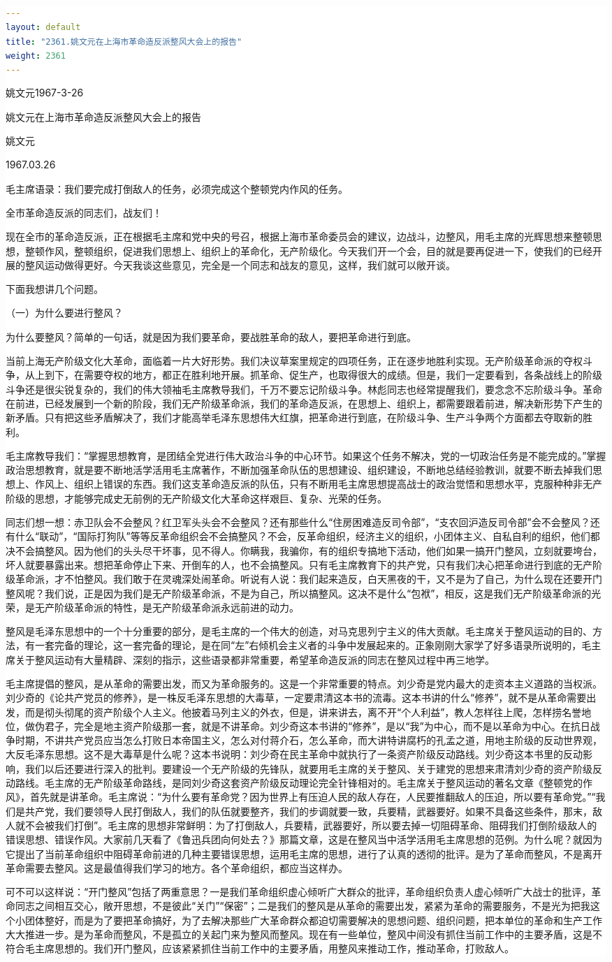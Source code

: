 ```yaml
---
layout: default
title: "2361.姚文元在上海市革命造反派整风大会上的报告"
weight: 2361
---
```


姚文元1967-3-26

姚文元在上海市革命造反派整风大会上的报告

姚文元

1967.03.26

毛主席语录：我们要完成打倒敌人的任务，必须完成这个整顿党内作风的任务。

全市革命造反派的同志们，战友们！

现在全市的革命造反派，正在根据毛主席和党中央的号召，根据上海市革命委员会的建议，边战斗，边整风，用毛主席的光辉思想来整顿思想，整顿作风，整顿组织，促进我们思想上、组织上的革命化，无产阶级化。今天我们开一个会，目的就是要再促进一下，使我们的已经开展的整风运动做得更好。今天我谈这些意见，完全是一个同志和战友的意见，这样，我们就可以敞开谈。

下面我想讲几个问题。

（一）为什么要进行整风？

为什么要整风？简单的一句话，就是因为我们要革命，要战胜革命的敌人，要把革命进行到底。

当前上海无产阶级文化大革命，面临着一片大好形势。我们决议草案里规定的四项任务，正在逐步地胜利实现。无产阶级革命派的夺权斗争，从上到下，在需要夺权的地方，都正在胜利地开展。抓革命、促生产，也取得很大的成绩。但是，我们一定要看到，各条战线上的阶级斗争还是很尖锐复杂的，我们的伟大领袖毛主席教导我们，千万不要忘记阶级斗争。林彪同志也经常提醒我们，要念念不忘阶级斗争。革命在前进，已经发展到一个新的阶段，我们无产阶级革命派，我们的革命造反派，在思想上、组织上，都需要跟着前进，解决新形势下产生的新矛盾。只有把这些矛盾解决了，我们才能高举毛泽东思想伟大红旗，把革命进行到底，在阶级斗争、生产斗争两个方面都去夺取新的胜利。

毛主席教导我们：“掌握思想教育，是团结全党进行伟大政治斗争的中心环节。如果这个任务不解决，党的一切政治任务是不能完成的。”掌握政治思想教育，就是要不断地活学活用毛主席著作，不断加强革命队伍的思想建设、组织建设，不断地总结经验教训，就要不断去掉我们思想上、作风上、组织上错误的东西。我们这支革命造反派的队伍，只有不断用毛主席思想提高战士的政治觉悟和思想水平，克服种种非无产阶级的思想，才能够完成史无前例的无产阶级文化大革命这样艰巨、复杂、光荣的任务。

同志们想一想：赤卫队会不会整风？红卫军头头会不会整风？还有那些什么“住房困难造反司令部”，“支农回沪造反司令部”会不会整风？还有什么“联动”，“国际打狗队”等等反革命组织会不会搞整风？不会，反革命组织，经济主义的组织，小团体主义、自私自利的组织，他们都决不会搞整风。因为他们的头头尽干坏事，见不得人。你瞒我，我骗你，有的组织专搞地下活动，他们如果一搞开门整风，立刻就要垮台，坏人就要暴露出来。想把革命停止下来、开倒车的人，也不会搞整风。只有毛主席教育下的共产党，只有我们决心把革命进行到底的无产阶级革命派，才不怕整风。我们敢于在灵魂深处闹革命。听说有人说：我们起来造反，白天黑夜的干，又不是为了自己，为什么现在还要开门整风呢？我们说，正是因为我们是无产阶级革命派，不是为自己，所以搞整风。这决不是什么“包袱”，相反，这是我们无产阶级革命派的光荣，是无产阶级革命派的特性，是无产阶级革命派永远前进的动力。

整风是毛泽东思想中的一个十分重要的部分，是毛主席的一个伟大的创造，对马克思列宁主义的伟大贡献。毛主席关于整风运动的目的、方法，有一套完备的理论，这一套完备的理论，是在同“左”右倾机会主义者的斗争中发展起来的。正象刚刚大家学了好多语录所说明的，毛主席关于整风运动有大量精辟、深刻的指示，这些语录都非常重要，希望革命造反派的同志在整风过程中再三地学。

毛主席提倡的整风，是从革命的需要出发，而又为革命服务的。这是一个非常重要的特点。刘少奇是党内最大的走资本主义道路的当权派。刘少奇的《论共产党员的修养》，是一株反毛泽东思想的大毒草，一定要肃清这本书的流毒。这本书讲的什么“修养”，就不是从革命需要出发，而是彻头彻尾的资产阶级个人主义。他披着马列主义的外衣，但是，讲来讲去，离不开“个人利益”，教人怎样往上爬，怎样捞名誉地位，做伪君子，完全是地主资产阶级那一套，就是不讲革命。刘少奇这本书讲的“修养”，是以“我”为中心，而不是以革命为中心。在抗日战争时期，不讲共产党员应当怎么打败日本帝国主义，怎么对付蒋介石，怎么革命，而大讲特讲腐朽的孔孟之道，用地主阶级的反动世界观，大反毛泽东思想。这不是大毒草是什么呢？这本书说明：刘少奇在民主革命中就执行了一条资产阶级反动路线。刘少奇这本书里的反动影响，我们以后还要进行深入的批判。要建设一个无产阶级的先锋队，就要用毛主席的关于整风、关于建党的思想来肃清刘少奇的资产阶级反动路线。毛主席的无产阶级革命路线，是同刘少奇这套资产阶级反动理论完全针锋相对的。毛主席关于整风运动的著名文章《整顿党的作风》，首先就是讲革命。毛主席说：“为什么要有革命党？因为世界上有压迫人民的敌人存在，人民要推翻敌人的压迫，所以要有革命党。”“我们是共产党，我们要领导人民打倒敌人，我们的队伍就要整齐，我们的步调就要一致，兵要精，武器要好。如果不具备这些条件，那末，敌人就不会被我们打倒”。毛主席的思想非常鲜明：为了打倒敌人，兵要精，武器要好，所以要去掉一切阻碍革命、阻碍我们打倒阶级敌人的错误思想、错误作风。大家前几天看了《鲁迅兵团向何处去？》那篇文章，这是在整风当中活学活用毛主席思想的范例。为什么呢？就因为它提出了当前革命组织中阻碍革命前进的几种主要错误思想，运用毛主席的思想，进行了认真的透彻的批评。是为了革命而整风，不是离开革命需要去整风。这是最值得我们学习的地方。各个革命组织，都应当这样办。

可不可以这样说：“开门整风”包括了两重意思？一是我们革命组织虚心倾听广大群众的批评，革命组织负责人虚心倾听广大战士的批评，革命同志之间相互交心，敞开思想，不是彼此“关门”“保密”；二是我们的整风是从革命的需要出发，紧紧为革命的需要服务，不是光为把我这个小团体整好，而是为了要把革命搞好，为了去解决那些广大革命群众都迫切需要解决的思想问题、组织问题，把本单位的革命和生产工作大大推进一步。是为革命而整风，不是孤立的关起门来为整风而整风。现在有一些单位，整风中间没有抓住当前工作中的主要矛盾，这是不符合毛主席思想的。我们开门整风，应该紧紧抓住当前工作中的主要矛盾，用整风来推动工作，推动革命，打败敌人。
